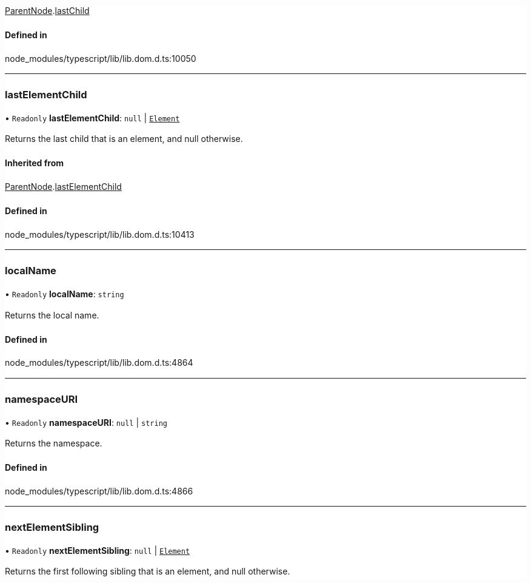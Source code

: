 [ParentNode](main_module._internal_.ParentNode.md).[lastChild](main_module._internal_.ParentNode.md#lastchild)

#### Defined in

node_modules/typescript/lib/lib.dom.d.ts:10050

___

### lastElementChild

• `Readonly` **lastElementChild**: ``null`` \| [`Element`](../modules/main_module._internal_.md#element)

Returns the last child that is an element, and null otherwise.

#### Inherited from

[ParentNode](main_module._internal_.ParentNode.md).[lastElementChild](main_module._internal_.ParentNode.md#lastelementchild)

#### Defined in

node_modules/typescript/lib/lib.dom.d.ts:10413

___

### localName

• `Readonly` **localName**: `string`

Returns the local name.

#### Defined in

node_modules/typescript/lib/lib.dom.d.ts:4864

___

### namespaceURI

• `Readonly` **namespaceURI**: ``null`` \| `string`

Returns the namespace.

#### Defined in

node_modules/typescript/lib/lib.dom.d.ts:4866

___

### nextElementSibling

• `Readonly` **nextElementSibling**: ``null`` \| [`Element`](../modules/main_module._internal_.md#element)

Returns the first following sibling that is an element, and null otherwise.
